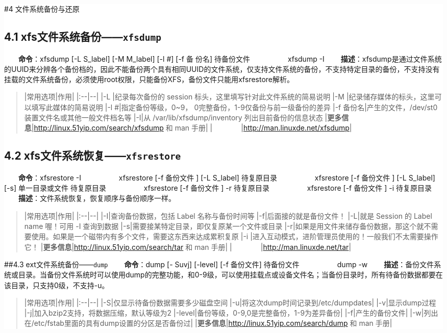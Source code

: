 #4 文件系统备份与还原
## 4.1 xfs文件系统备份——`xfsdump`
&emsp;&emsp;**命令**：xfsdump [-L S_label] [-M M_label] [-l #] [-f  备 份名]  待备份文件
&emsp;&emsp;&emsp;&emsp;&emsp;xfsdump -I
&emsp;&emsp;**描述**：xfsdump是通过文件系统的UUID来分辨各个备份档的，因此不能备份两个具有相同UUID的文件系统，仅支持文件系统的备份，不支持特定目录的备份，不支持没有挂载的文件系统备份，必须使用root权限，只能备份XFS，备份文件只能用xfsrestore解析。
> |常用选项|作用|
|:--|--|
|-L |纪录每次备份的 session 标头，这里填写针对此文件系统的简易说明
|-M |纪录储存媒体的标头，这里可以填写此媒体的简易说明
|-l #|指定备份等级，0~9， 0完整备份，1-9仅备份与前一级备份的差异
|-f 备份名|产生的文件，/dev/st0装置文件名或其他一般文件档名等
|-I|从 /var/lib/xfsdump/inventory 列出目前备份的信息状态
|**更多信息**|<http://linux.51yip.com/search/xfsdump> 和 man 手册|
|&emsp;&emsp;&emsp;&emsp;|<http://man.linuxde.net/xfsdump>|

## 4.2 xfs文件系统恢复——`xfsrestore`
&emsp;&emsp;**命令**：xfsrestore -I 
&emsp;&emsp;&emsp;&emsp;&emsp;xfsrestore [-f  备份文件 ] [-L S_label] 待复原目录 
&emsp;&emsp;&emsp;&emsp;&emsp;xfsrestore [-f  备份文件 ] [-L S_label] [-s] 单一目录或文件  待复原目录 
&emsp;&emsp;&emsp;&emsp;&emsp;xfsrestore [-f  备份文件 ] -r  待复原目录 
&emsp;&emsp;&emsp;&emsp;&emsp;xfsrestore [-f  备份文件 ] -i  待复原目录 &emsp;&emsp;**描述**：文件系统恢复，恢复顺序与备份顺序一样。
> |常用选项|作用|
|:--|--|
|-I|查询备份数据，包括 Label 名称与备份时间等
|-f|后面接的就是备份文件！
|-L|就是 Session 的 Label name 喔！可用 -I 查询到数据
|-s|需要接某特定目录，即仅复原某一个文件或目录
|-r|如果是用文件来储存备份数据，那这个就不需要使用。如果是一个磁带内有多个文件，需要这东西来达成累积复原
|-i |进入互动模式，进阶管理员使用的！一般我们不太需要操作它！
|**更多信息**|<http://linux.51yip.com/search/tar> 和 man 手册|
|&emsp;&emsp;&emsp;&emsp;|<http://man.linuxde.net/tar>|

##4.3 ext文件系统备份——`dump`
&emsp;&emsp;**命令**：dump [- Suvj] [-level] [-f 备份文件] 待备份文件
&emsp;&emsp;&emsp;&emsp;&emsp;dump -w &emsp;&emsp;**描述**：备份文件系统或目录。当备份文件系统时可以使用dump的完整功能，和0-9级，可以使用挂载点或设备文件名；当备份目录时，所有待备份数据都要在该目录，只支持0级，不支持-u。
> |常用选项|作用|
|:--|--|
|-S|仅显示待备份数据需要多少磁盘空间
|-u|将这次dump时间记录到/etc/dumpdates|
|-v|显示dump过程
|-j|加入bzip2支持，将数据压缩，默认等级为2
|-level|备份等级，0-9,0是完整备份，1-9为差异备份|
|-f|产生的备份文件|
|-w|列出在/etc/fstab里面的具有dump设置的分区是否备份过|
|**更多信息**|<http://linux.51yip.com/search/dump> 和 man 手册|